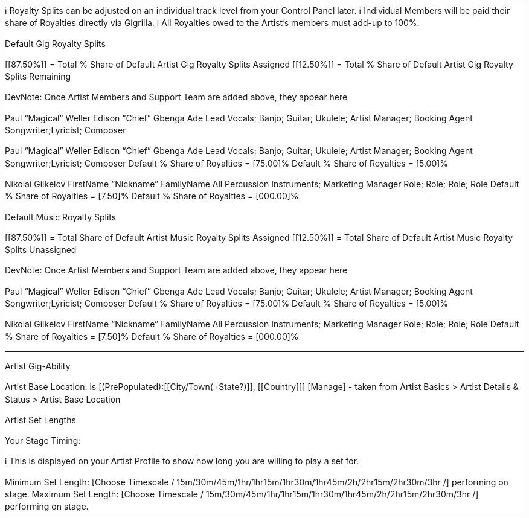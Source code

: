ℹ️ Royalty Splits can be adjusted on an individual track level from your Control Panel later.
ℹ️ Individual Members will be paid their share of Royalties directly via Gigrilla.
ℹ️ All Royalties owed to the Artist’s members must add-up to 100%.

Default Gig Royalty Splits

[[87.50%]] = Total % Share of Default Artist Gig Royalty Splits Assigned
[[12.50%]] = Total % Share of Default Artist Gig Royalty Splits Remaining

DevNote: Once Artist Members and Support Team are added above, they appear here

Paul “Magical” Weller				Edison “Chief” Gbenga Ade
Lead Vocals; Banjo; Guitar; Ukulele;			Artist Manager; Booking Agent
Songwriter;Lyricist; Composer


Paul “Magical” Weller				Edison “Chief” Gbenga Ade
Lead Vocals; Banjo; Guitar; Ukulele;			Artist Manager; Booking Agent
Songwriter;Lyricist; Composer
Default % Share of Royalties = [75.00]%		Default % Share of Royalties = [5.00]%

Nikolai Gilkelov					FirstName “Nickname” FamilyName
All Percussion Instruments; Marketing Manager	Role; Role; Role; Role
Default % Share of Royalties = [7.50]%		Default % Share of Royalties = [000.00]%

Default Music Royalty Splits

[[87.50%]] = Total Share of Default Artist Music Royalty Splits Assigned
[[12.50%]] = Total Share of Default Artist Music Royalty Splits Unassigned

DevNote: Once Artist Members and Support Team are added above, they appear here

Paul “Magical” Weller				Edison “Chief” Gbenga Ade
Lead Vocals; Banjo; Guitar; Ukulele;			Artist Manager; Booking Agent
Songwriter;Lyricist; Composer
Default % Share of Royalties = [75.00]%		Default % Share of Royalties = [5.00]%

Nikolai Gilkelov					FirstName “Nickname” FamilyName
All Percussion Instruments; Marketing Manager	Role; Role; Role; Role
Default % Share of Royalties = [7.50]%		Default % Share of Royalties = [000.00]%

___________________________________________________________________


Artist Gig-Ability

Artist Base Location:
is [(PrePopulated):[[City/Town(+State?)]], [[Country]]]
[Manage] - taken from Artist Basics > Artist Details & Status > Artist Base Location

Artist Set Lengths

Your Stage Timing:

ℹ️ This is displayed on your Artist Profile to show how long you are willing to play a set for.

Minimum Set Length:
[Choose Timescale \/ 15m/30m/45m/1hr/1hr15m/1hr30m/1hr45m/2h/2hr15m/2hr30m/3hr \/] performing on stage.
Maximum Set Length:
[Choose Timescale \/ 15m/30m/45m/1hr/1hr15m/1hr30m/1hr45m/2h/2hr15m/2hr30m/3hr \/] performing on stage.
